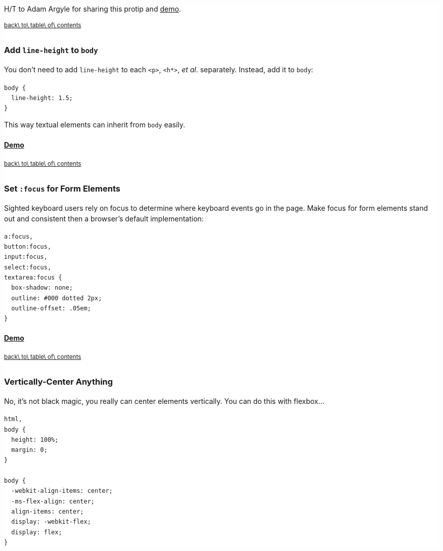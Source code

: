 H/T to Adam Argyle for sharing this protip and [demo](https://codepen.io/argyleink/pen/VwYJpgR).

<sup>[back\ to\ table\ of\ contents](#table-of-contents)</sup>

### Add `line-height` to `body`

You don’t need to add `line-height` to each `<p>`, `<h*>`, _et al_. separately. Instead, add it to `body`:

    body {
      line-height: 1.5;
    }

This way textual elements can inherit from `body` easily.

#### [Demo](http://codepen.io/AllThingsSmitty/pen/VjbdYd)

<sup>[back\ to\ table\ of\ contents](#table-of-contents)</sup>

### Set `:focus` for Form Elements

Sighted keyboard users rely on focus to determine where keyboard events go in the page. Make focus for form elements stand out and consistent then a browser’s default implementation:

    a:focus,
    button:focus,
    input:focus,
    select:focus,
    textarea:focus {
      box-shadow: none;
      outline: #000 dotted 2px;
      outline-offset: .05em;
    }

#### [Demo](https://codepen.io/AllThingsSmitty/pen/ePzoOP/)

<sup>[back\ to\ table\ of\ contents](#table-of-contents)</sup>

### Vertically-Center Anything

No, it’s not black magic, you really can center elements vertically. You can do this with flexbox…

    html,
    body {
      height: 100%;
      margin: 0;
    }

    body {
      -webkit-align-items: center;
      -ms-flex-align: center;
      align-items: center;
      display: -webkit-flex;
      display: flex;
    }
